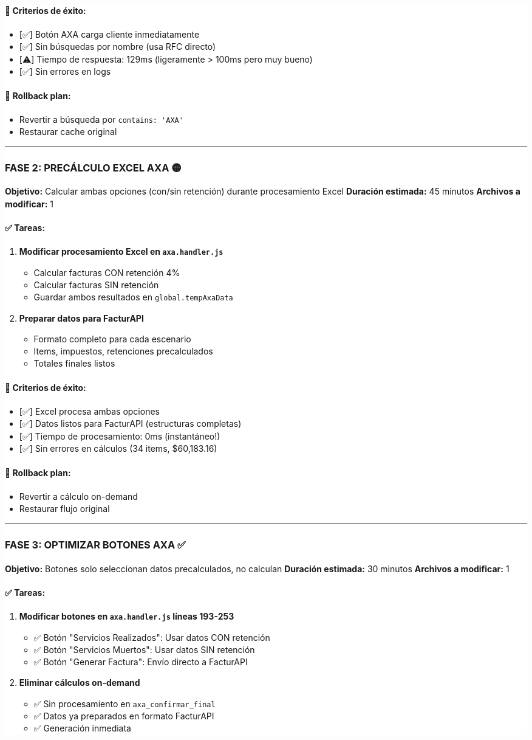 #### 🧪 **Criterios de éxito:**
- [✅] Botón AXA carga cliente inmediatamente
- [✅] Sin búsquedas por nombre (usa RFC directo)
- [⚠️] Tiempo de respuesta: 129ms (ligeramente > 100ms pero muy bueno)
- [✅] Sin errores en logs

#### 📝 **Rollback plan:**
- Revertir a búsqueda por `contains: 'AXA'`
- Restaurar cache original

---

### **FASE 2: PRECÁLCULO EXCEL AXA** 🟡
**Objetivo:** Calcular ambas opciones (con/sin retención) durante procesamiento Excel
**Duración estimada:** 45 minutos
**Archivos a modificar:** 1

#### ✅ **Tareas:**
1. **Modificar procesamiento Excel en `axa.handler.js`**
   - Calcular facturas CON retención 4%
   - Calcular facturas SIN retención
   - Guardar ambos resultados en `global.tempAxaData`

2. **Preparar datos para FacturAPI**
   - Formato completo para cada escenario
   - Items, impuestos, retenciones precalculados
   - Totales finales listos

#### 🧪 **Criterios de éxito:**
- [✅] Excel procesa ambas opciones
- [✅] Datos listos para FacturAPI (estructuras completas)
- [✅] Tiempo de procesamiento: 0ms (instantáneo!)
- [✅] Sin errores en cálculos (34 items, $60,183.16)

#### 📝 **Rollback plan:**
- Revertir a cálculo on-demand
- Restaurar flujo original

---

### **FASE 3: OPTIMIZAR BOTONES AXA** ✅
**Objetivo:** Botones solo seleccionan datos precalculados, no calculan
**Duración estimada:** 30 minutos
**Archivos a modificar:** 1

#### ✅ **Tareas:**
1. **Modificar botones en `axa.handler.js` líneas 193-253**
   - ✅ Botón "Servicios Realizados": Usar datos CON retención
   - ✅ Botón "Servicios Muertos": Usar datos SIN retención
   - ✅ Botón "Generar Factura": Envío directo a FacturAPI

2. **Eliminar cálculos on-demand**
   - ✅ Sin procesamiento en `axa_confirmar_final`
   - ✅ Datos ya preparados en formato FacturAPI
   - ✅ Generación inmediata
